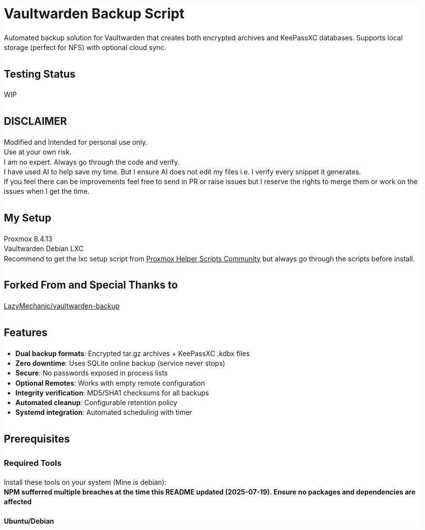 # Vaultwarden Backup Script

Automated backup solution for Vaultwarden that creates both encrypted archives and KeePassXC databases. Supports local storage (perfect for NFS) with optional cloud sync.

## Testing Status

WIP

## DISCLAIMER

Modified and Intended for personal use only.  
Use at your own risk.  
I am no expert. Always go through the code and verify.  
I have used AI to help save my time. But I ensure AI does not edit my files i.e. I verify every snippet it generates.  
If you feel there can be improvements feel free to send in PR or raise issues but I reserve the rights to merge them or work on the issues when I get the time.

## My Setup

Proxmox 8.4.13  
Vaultwarden Debian LXC  
Recommend to get the lxc setup script from [Proxmox Helper Scripts Community](https://community-scripts.github.io/ProxmoxVE/) but always go through the scripts before install.

## Forked From and Special Thanks to

[LazyMechanic/vaultwarden-backup](https://github.com/LazyMechanic/vaultwarden-backup)

## Features

- **Dual backup formats**: Encrypted tar.gz archives + KeePassXC .kdbx files
- **Zero downtime**: Uses SQLite online backup (service never stops)
- **Secure**: No passwords exposed in process lists
- **Optional Remotes**: Works with empty remote configuration
- **Integrity verification**: MD5/SHA1 checksums for all backups
- **Automated cleanup**: Configurable retention policy
- **Systemd integration**: Automated scheduling with timer

## Prerequisites

### Required Tools

Install these tools on your system (Mine is debian):  
**NPM sufferred multiple breaches at the time this README updated (2025-07-19). Ensure no packages and dependencies are affected**

#### Ubuntu/Debian
